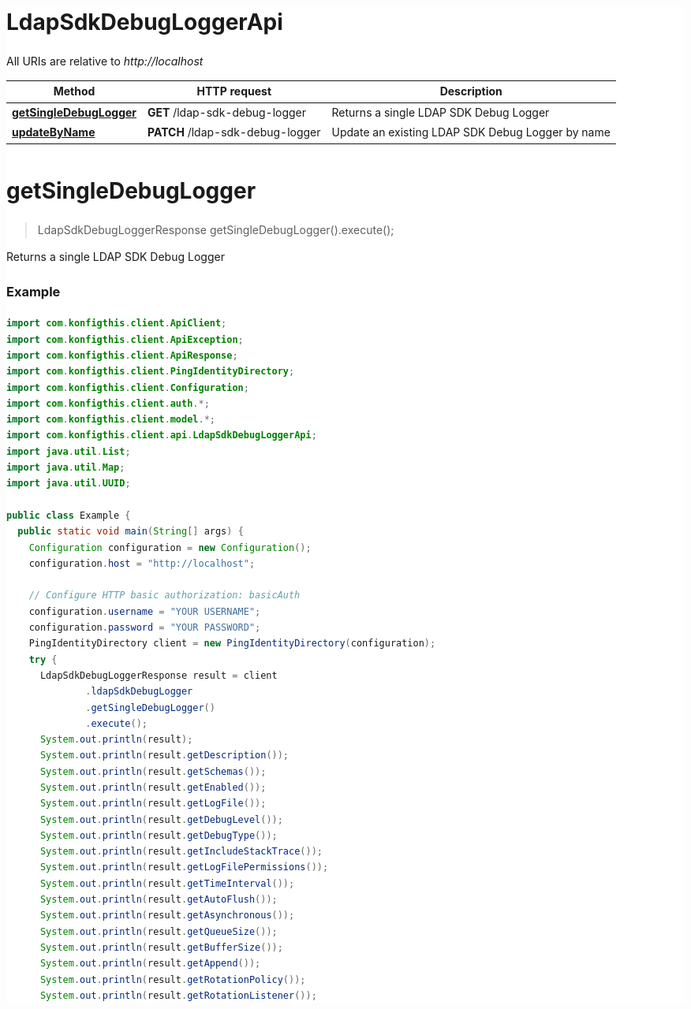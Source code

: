 # LdapSdkDebugLoggerApi

All URIs are relative to *http://localhost*

| Method | HTTP request | Description |
|------------- | ------------- | -------------|
| [**getSingleDebugLogger**](LdapSdkDebugLoggerApi.md#getSingleDebugLogger) | **GET** /ldap-sdk-debug-logger | Returns a single LDAP SDK Debug Logger |
| [**updateByName**](LdapSdkDebugLoggerApi.md#updateByName) | **PATCH** /ldap-sdk-debug-logger | Update an existing LDAP SDK Debug Logger by name |


<a name="getSingleDebugLogger"></a>
# **getSingleDebugLogger**
> LdapSdkDebugLoggerResponse getSingleDebugLogger().execute();

Returns a single LDAP SDK Debug Logger

### Example
```java
import com.konfigthis.client.ApiClient;
import com.konfigthis.client.ApiException;
import com.konfigthis.client.ApiResponse;
import com.konfigthis.client.PingIdentityDirectory;
import com.konfigthis.client.Configuration;
import com.konfigthis.client.auth.*;
import com.konfigthis.client.model.*;
import com.konfigthis.client.api.LdapSdkDebugLoggerApi;
import java.util.List;
import java.util.Map;
import java.util.UUID;

public class Example {
  public static void main(String[] args) {
    Configuration configuration = new Configuration();
    configuration.host = "http://localhost";
    
    // Configure HTTP basic authorization: basicAuth
    configuration.username = "YOUR USERNAME";
    configuration.password = "YOUR PASSWORD";
    PingIdentityDirectory client = new PingIdentityDirectory(configuration);
    try {
      LdapSdkDebugLoggerResponse result = client
              .ldapSdkDebugLogger
              .getSingleDebugLogger()
              .execute();
      System.out.println(result);
      System.out.println(result.getDescription());
      System.out.println(result.getSchemas());
      System.out.println(result.getEnabled());
      System.out.println(result.getLogFile());
      System.out.println(result.getDebugLevel());
      System.out.println(result.getDebugType());
      System.out.println(result.getIncludeStackTrace());
      System.out.println(result.getLogFilePermissions());
      System.out.println(result.getTimeInterval());
      System.out.println(result.getAutoFlush());
      System.out.println(result.getAsynchronous());
      System.out.println(result.getQueueSize());
      System.out.println(result.getBufferSize());
      System.out.println(result.getAppend());
      System.out.println(result.getRotationPolicy());
      System.out.println(result.getRotationListener());
```